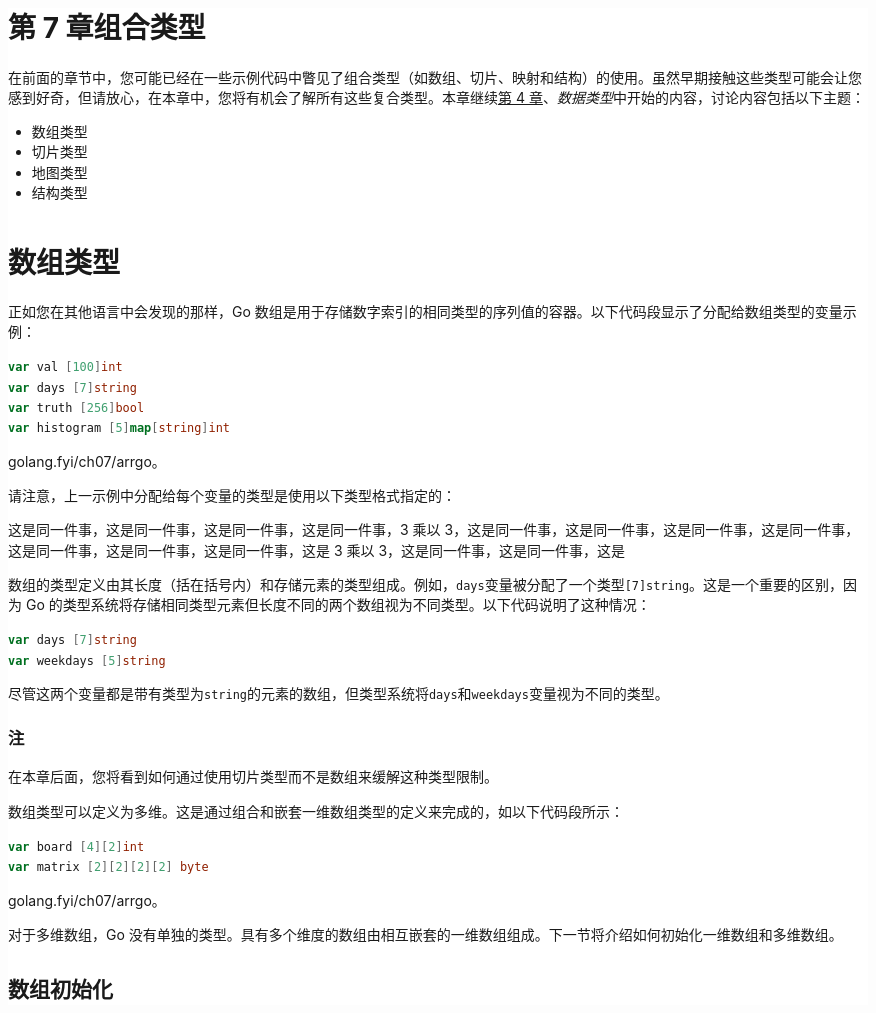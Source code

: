 # 第 7 章组合类型

在前面的章节中，您可能已经在一些示例代码中瞥见了组合类型（如数组、切片、映射和结构）的使用。虽然早期接触这些类型可能会让您感到好奇，但请放心，在本章中，您将有机会了解所有这些复合类型。本章继续[第 4 章](04.html "Chapter 4. Data Types")、*数据类型*中开始的内容，讨论内容包括以下主题：

*   数组类型
*   切片类型
*   地图类型
*   结构类型

# 数组类型

正如您在其他语言中会发现的那样，Go 数组是用于存储数字索引的相同类型的序列值的容器。以下代码段显示了分配给数组类型的变量示例：

```go
var val [100]int 
var days [7]string 
var truth [256]bool 
var histogram [5]map[string]int 

```

golang.fyi/ch07/arrgo。

请注意，上一示例中分配给每个变量的类型是使用以下类型格式指定的：

这是同一件事，这是同一件事，这是同一件事，这是同一件事，3 乘以 3，这是同一件事，这是同一件事，这是同一件事，这是同一件事，这是同一件事，这是同一件事，这是同一件事，这是 3 乘以 3，这是同一件事，这是同一件事，这是

数组的类型定义由其长度（括在括号内）和存储元素的类型组成。例如，`days`变量被分配了一个类型`[7]string`。这是一个重要的区别，因为 Go 的类型系统将存储相同类型元素但长度不同的两个数组视为不同类型。以下代码说明了这种情况：

```go
var days [7]string 
var weekdays [5]string 

```

尽管这两个变量都是带有类型为`string`的元素的数组，但类型系统将`days`和`weekdays`变量视为不同的类型。

### 注

在本章后面，您将看到如何通过使用切片类型而不是数组来缓解这种类型限制。

数组类型可以定义为多维。这是通过组合和嵌套一维数组类型的定义来完成的，如以下代码段所示：

```go
var board [4][2]int
var matrix [2][2][2][2] byte
```

golang.fyi/ch07/arrgo。

对于多维数组，Go 没有单独的类型。具有多个维度的数组由相互嵌套的一维数组组成。下一节将介绍如何初始化一维数组和多维数组。

## 数组初始化
